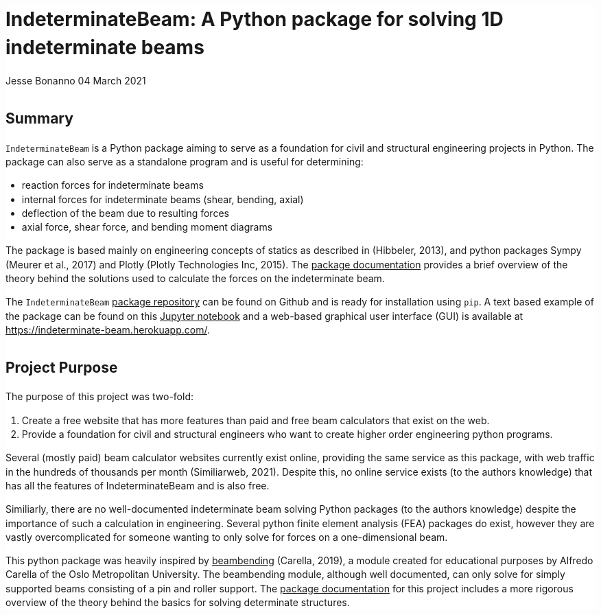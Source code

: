 # IndeterminateBeam: A Python package for solving 1D indeterminate beams
Jesse Bonanno
04 March 2021

## Summary

`IndeterminateBeam` is a Python package aiming to serve as a foundation for civil and structural engineering projects in Python. The package can also serve as a standalone program and is useful for determining: 

  - reaction forces for indeterminate beams
  - internal forces for indeterminate beams (shear, bending, axial)
  - deflection of the beam due to resulting forces
  - axial force, shear force, and bending moment diagrams

The package is based mainly on engineering concepts of statics as described in (Hibbeler, 2013), and python packages Sympy (Meurer et al., 2017) and Plotly (Plotly Technologies Inc, 2015). The [package documentation](https://indeterminatebeam.readthedocs.io/en/main/) provides a brief overview of the theory behind the solutions used to calculate the forces on the indeterminate beam.

The `IndeterminateBeam` [package repository](https://github.com/JesseBonanno/IndeterminateBeam) can be found on Github and is ready for installation using `pip`. A text based example of the package can be found on this [Jupyter notebook](https://colab.research.google.com/github/JesseBonanno/IndeterminateBeam/blob/main/docs/examples/readme_example.ipynb) and a web-based graphical user interface (GUI) is available at https://indeterminate-beam.herokuapp.com/.


## Project Purpose

The purpose of this project was two-fold:
1.	Create a free website that has more features than paid and free beam calculators that exist on the web.
2.	Provide a foundation for civil and structural engineers who want to create higher order engineering python programs.

Several (mostly paid) beam calculator websites currently exist online, providing the same service as this package, with web traffic in the hundreds of thousands per month (Similiarweb, 2021). Despite this, no online service exists (to the authors knowledge) that has all the features of IndeterminateBeam and is also free.

 Similiarly, there are no well-documented indeterminate beam solving Python packages (to the authors knowledge) despite the importance of such a calculation in engineering. Several python finite element analysis (FEA) packages do exist, however they are vastly overcomplicated for someone wanting to only solve for forces on a one-dimensional beam.

This python package was heavily inspired by [beambending](https://github.com/alfredocarella/simplebendingpractice) (Carella, 2019), a module created for educational purposes by Alfredo Carella of the Oslo Metropolitan University. The beambending module, although well documented, can only solve for simply supported beams consisting of a pin and roller support. The [package documentation](https://simplebendingpractice.readthedocs.io/en/latest/?badge=latest)  for this project includes a more rigorous overview of the theory behind the basics for solving determinate structures.

